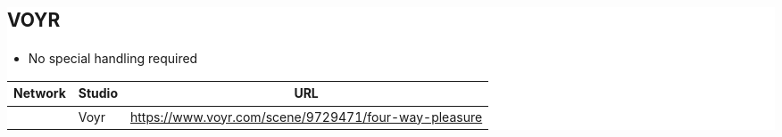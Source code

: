 ## VOYR

- No special handling required

| Network | Studio | URL                                                  |
| ------: | :----- | ---------------------------------------------------- |
|         | Voyr   | https://www.voyr.com/scene/9729471/four-way-pleasure |
